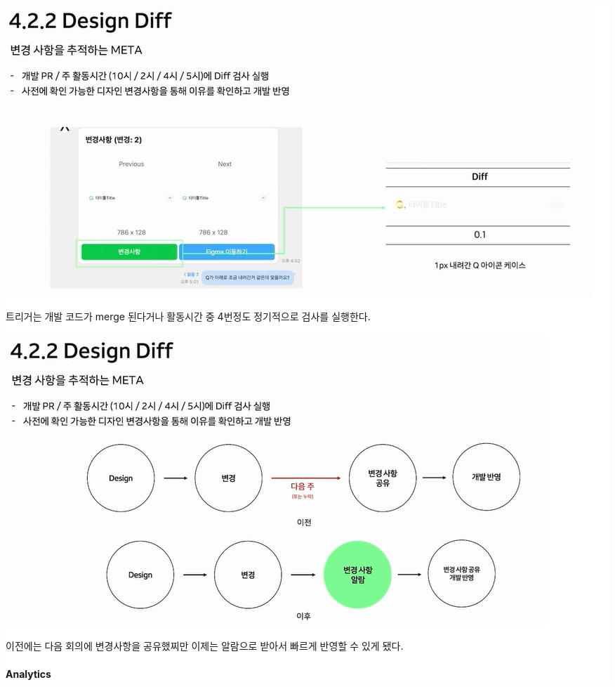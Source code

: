 ![alt text](image-49.png)

트리거는 개발 코드가 merge 된다거나 활동시간 중 4번정도 정기적으로 검사를 실행한다.

![alt text](image-50.png)

이전에는 다음 회의에 변경사항을 공유했찌만 이제는 알람으로 받아서 빠르게 반영할 수 있게 됐다.

#### Analytics
